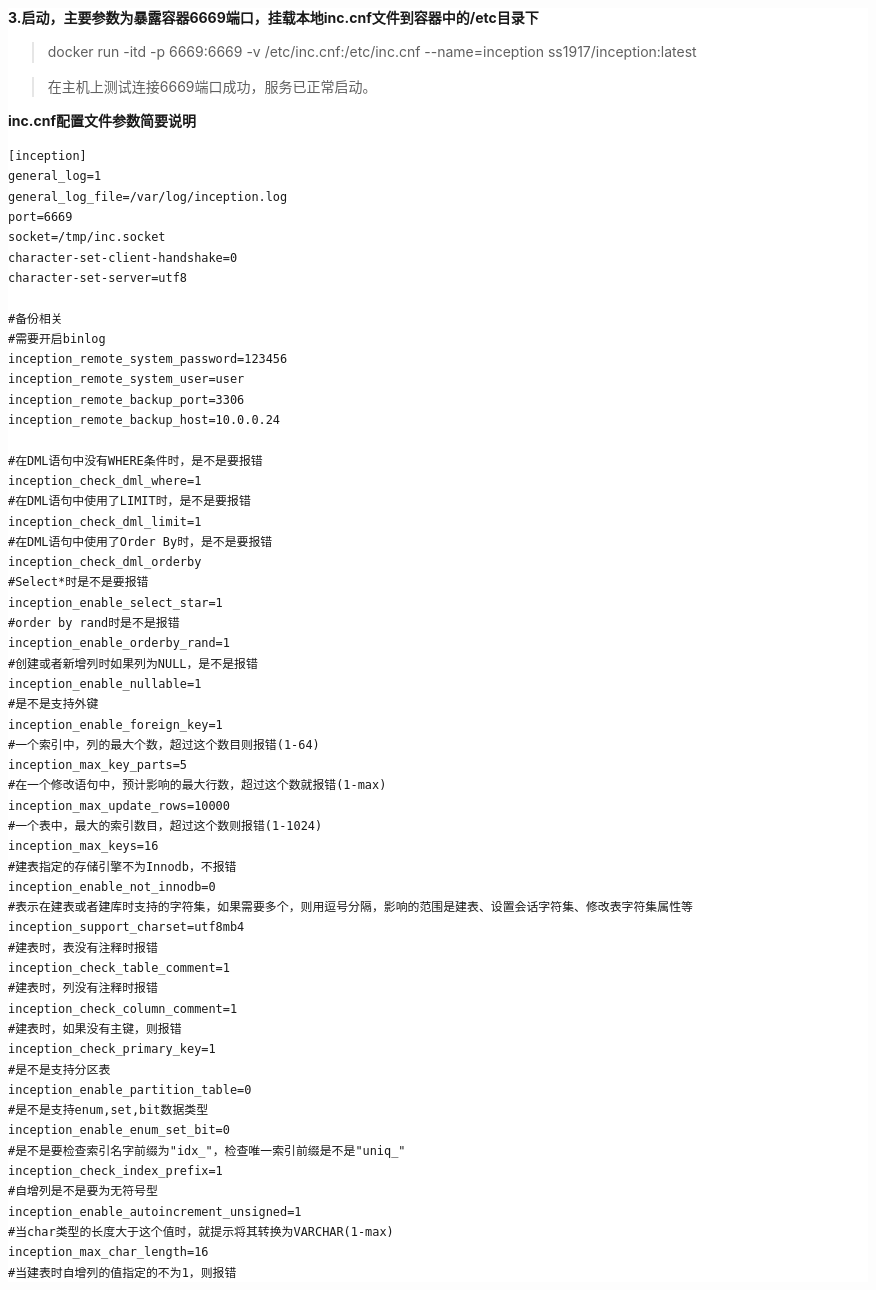 **3.启动，主要参数为暴露容器6669端口，挂载本地inc.cnf文件到容器中的/etc目录下**

> docker run -itd -p 6669:6669 -v /etc/inc.cnf:/etc/inc.cnf --name=inception ss1917/inception:latest

> 在主机上测试连接6669端口成功，服务已正常启动。

**inc.cnf配置文件参数简要说明**

```
[inception]
general_log=1
general_log_file=/var/log/inception.log
port=6669
socket=/tmp/inc.socket
character-set-client-handshake=0
character-set-server=utf8

#备份相关
#需要开启binlog
inception_remote_system_password=123456
inception_remote_system_user=user
inception_remote_backup_port=3306
inception_remote_backup_host=10.0.0.24

#在DML语句中没有WHERE条件时，是不是要报错
inception_check_dml_where=1
#在DML语句中使用了LIMIT时，是不是要报错
inception_check_dml_limit=1
#在DML语句中使用了Order By时，是不是要报错
inception_check_dml_orderby
#Select*时是不是要报错
inception_enable_select_star=1
#order by rand时是不是报错
inception_enable_orderby_rand=1
#创建或者新增列时如果列为NULL，是不是报错
inception_enable_nullable=1
#是不是支持外键
inception_enable_foreign_key=1
#一个索引中，列的最大个数，超过这个数目则报错(1-64)
inception_max_key_parts=5
#在一个修改语句中，预计影响的最大行数，超过这个数就报错(1-max)
inception_max_update_rows=10000
#一个表中，最大的索引数目，超过这个数则报错(1-1024)
inception_max_keys=16
#建表指定的存储引擎不为Innodb，不报错
inception_enable_not_innodb=0
#表示在建表或者建库时支持的字符集，如果需要多个，则用逗号分隔，影响的范围是建表、设置会话字符集、修改表字符集属性等
inception_support_charset=utf8mb4
#建表时，表没有注释时报错
inception_check_table_comment=1
#建表时，列没有注释时报错
inception_check_column_comment=1
#建表时，如果没有主键，则报错
inception_check_primary_key=1
#是不是支持分区表
inception_enable_partition_table=0
#是不是支持enum,set,bit数据类型
inception_enable_enum_set_bit=0
#是不是要检查索引名字前缀为"idx_"，检查唯一索引前缀是不是"uniq_"
inception_check_index_prefix=1
#自增列是不是要为无符号型
inception_enable_autoincrement_unsigned=1
#当char类型的长度大于这个值时，就提示将其转换为VARCHAR(1-max)
inception_max_char_length=16
#当建表时自增列的值指定的不为1，则报错
```